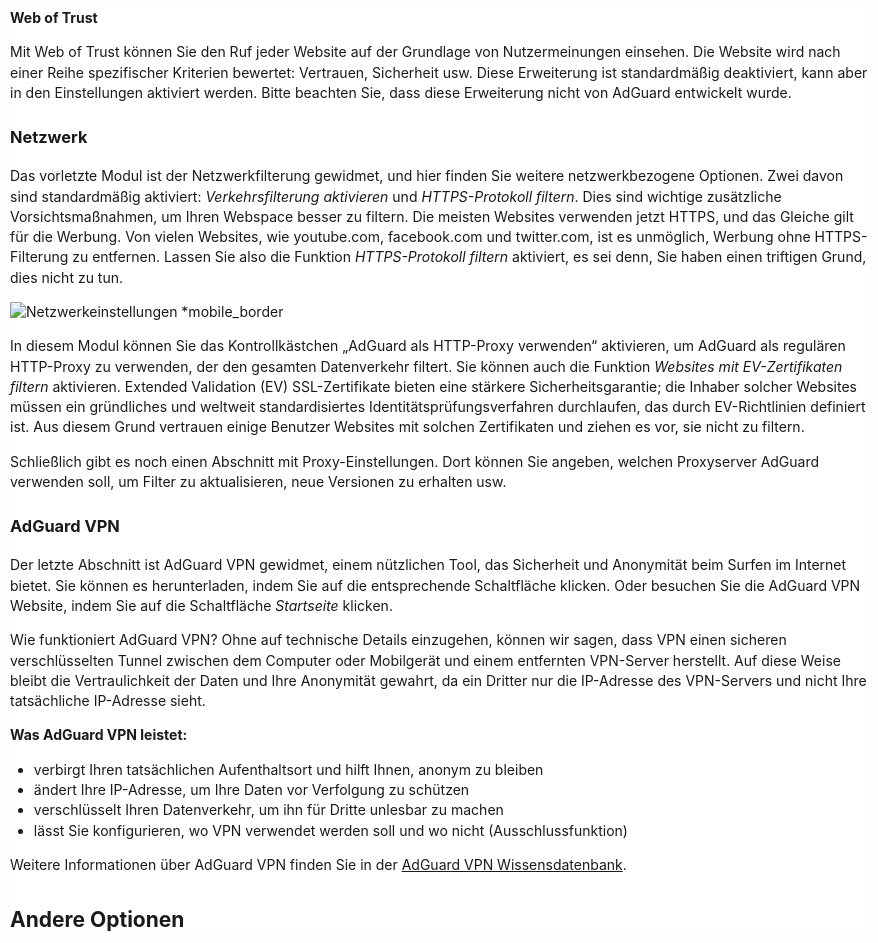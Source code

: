 **Web of Trust**

Mit Web of Trust können Sie den Ruf jeder Website auf der Grundlage von Nutzermeinungen einsehen. Die Website wird nach einer Reihe spezifischer Kriterien bewertet: Vertrauen, Sicherheit usw. Diese Erweiterung ist standardmäßig deaktiviert, kann aber in den Einstellungen aktiviert werden. Bitte beachten Sie, dass diese Erweiterung nicht von AdGuard entwickelt wurde.

### Netzwerk

Das vorletzte Modul ist der Netzwerkfilterung gewidmet, und hier finden Sie weitere netzwerkbezogene Optionen. Zwei davon sind standardmäßig aktiviert: *Verkehrsfilterung aktivieren* und *HTTPS-Protokoll filtern*. Dies sind wichtige zusätzliche Vorsichtsmaßnahmen, um Ihren Webspace besser zu filtern. Die meisten Websites verwenden jetzt HTTPS, und das Gleiche gilt für die Werbung. Von vielen Websites, wie youtube.com, facebook.com und twitter.com, ist es unmöglich, Werbung ohne HTTPS-Filterung zu entfernen. Lassen Sie also die Funktion *HTTPS-Protokoll filtern* aktiviert, es sei denn, Sie haben einen triftigen Grund, dies nicht zu tun.

![Netzwerkeinstellungen *mobile_border](https://cdn.adtidy.org/content/kb/ad_blocker/windows/overview/network-settings.png)

In diesem Modul können Sie das Kontrollkästchen „AdGuard als HTTP-Proxy verwenden“ aktivieren, um AdGuard als regulären HTTP-Proxy zu verwenden, der den gesamten Datenverkehr filtert. Sie können auch die Funktion *Websites mit EV-Zertifikaten filtern* aktivieren. Extended Validation (EV) SSL-Zertifikate bieten eine stärkere Sicherheitsgarantie; die Inhaber solcher Websites müssen ein gründliches und weltweit standardisiertes Identitätsprüfungsverfahren durchlaufen, das durch EV-Richtlinien definiert ist. Aus diesem Grund vertrauen einige Benutzer Websites mit solchen Zertifikaten und ziehen es vor, sie nicht zu filtern.

Schließlich gibt es noch einen Abschnitt mit Proxy-Einstellungen. Dort können Sie angeben, welchen Proxyserver AdGuard verwenden soll, um Filter zu aktualisieren, neue Versionen zu erhalten usw.

### AdGuard VPN

Der letzte Abschnitt ist AdGuard VPN gewidmet, einem nützlichen Tool, das Sicherheit und Anonymität beim Surfen im Internet bietet. Sie können es herunterladen, indem Sie auf die entsprechende Schaltfläche klicken. Oder besuchen Sie die AdGuard VPN Website, indem Sie auf die Schaltfläche *Startseite* klicken.

Wie funktioniert AdGuard VPN? Ohne auf technische Details einzugehen, können wir sagen, dass VPN einen sicheren verschlüsselten Tunnel zwischen dem Computer oder Mobilgerät und einem entfernten VPN-Server herstellt. Auf diese Weise bleibt die Vertraulichkeit der Daten und Ihre Anonymität gewahrt, da ein Dritter nur die IP-Adresse des VPN-Servers und nicht Ihre tatsächliche IP-Adresse sieht.

**Was AdGuard VPN leistet:**

- verbirgt Ihren tatsächlichen Aufenthaltsort und hilft Ihnen, anonym zu bleiben
- ändert Ihre IP-Adresse, um Ihre Daten vor Verfolgung zu schützen
- verschlüsselt Ihren Datenverkehr, um ihn für Dritte unlesbar zu machen
- lässt Sie konfigurieren, wo VPN verwendet werden soll und wo nicht (Ausschlussfunktion)

Weitere Informationen über AdGuard VPN finden Sie in der [AdGuard VPN Wissensdatenbank](https://adguard-vpn.com/kb/).

## Andere Optionen
